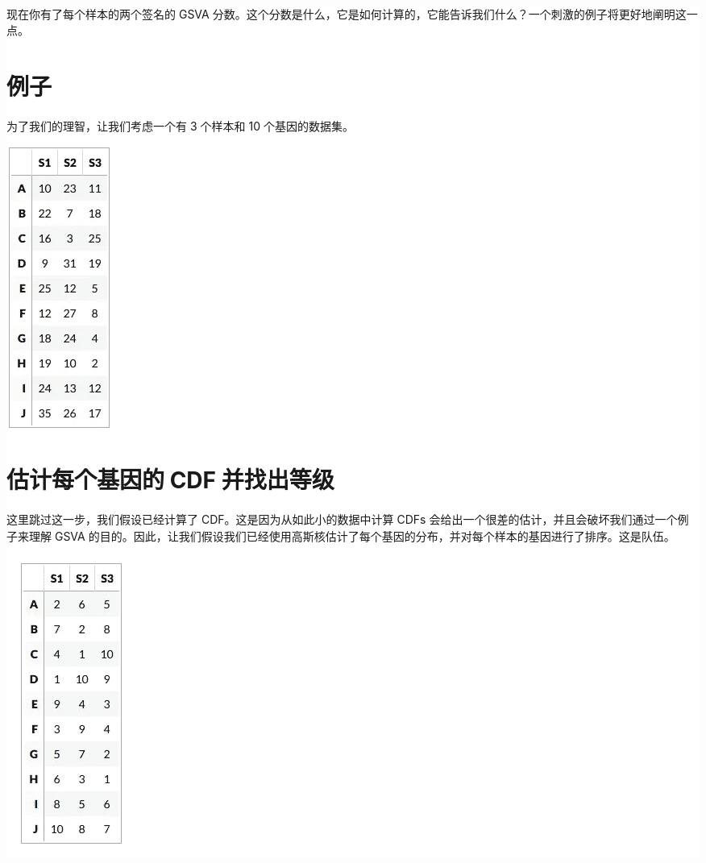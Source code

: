 现在你有了每个样本的两个签名的 GSVA 分数。这个分数是什么，它是如何计算的，它能告诉我们什么？一个刺激的例子将更好地阐明这一点。

# 例子

为了我们的理智，让我们考虑一个有 3 个样本和 10 个基因的数据集。

![](img/430ebbcbee13122b21c02eadcbe7c790.png)

# 估计每个基因的 CDF 并找出等级

这里跳过这一步，我们假设已经计算了 CDF。这是因为从如此小的数据中计算 CDFs 会给出一个很差的估计，并且会破坏我们通过一个例子来理解 GSVA 的目的。因此，让我们假设我们已经使用高斯核估计了每个基因的分布，并对每个样本的基因进行了排序。这是队伍。

![](img/5a5e513b71eaff8b3acd02e87428527f.png)
